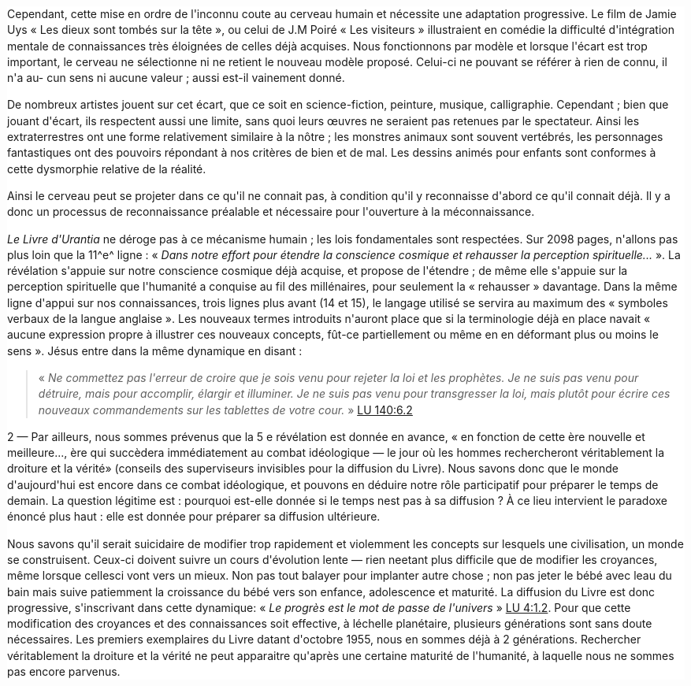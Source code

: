 Cependant, cette mise en ordre de l'inconnu coute au cerveau humain et nécessite une adaptation progressive. Le film de Jamie Uys « Les dieux sont tombés sur la tête », ou celui de J.M Poiré « Les visiteurs » illustraient en comédie la difficulté d'intégration mentale de connaissances très éloignées de celles déjà acquises. Nous fonctionnons par modèle et lorsque l'écart est trop important, le cerveau ne sélectionne ni ne retient le nouveau modèle proposé. Celui-ci ne pouvant se référer à rien de connu, il n'a au- cun sens ni aucune valeur ; aussi est-il vainement donné.

De nombreux artistes jouent sur cet écart, que ce soit en science-fiction, peinture, musique, calligraphie. Cependant ; bien que jouant d'écart, ils respectent aussi une limite, sans quoi leurs œuvres ne seraient pas retenues par le spectateur. Ainsi les extraterrestres ont une forme relativement similaire à la nôtre ; les monstres animaux sont souvent vertébrés, les personnages fantastiques ont des pouvoirs répondant à nos critères de bien et de mal. Les dessins animés pour enfants sont conformes à cette dysmorphie relative de la réalité.

Ainsi le cerveau peut se projeter dans ce qu'il ne connait pas, à condition qu'il y reconnaisse d'abord ce qu'il connait déjà. Il y a donc un processus de reconnaissance préalable et nécessaire pour l'ouverture à la méconnaissance.

_Le Livre d'Urantia_ ne déroge pas à ce mécanisme humain ; les lois fondamentales sont respectées. Sur 2098 pages, n'allons pas plus loin que la 11^e^ ligne : « _Dans notre effort pour étendre la conscience cosmique et rehausser la perception spirituelle..._ ». La révélation s'appuie sur notre conscience cosmique déjà acquise, et propose de l'étendre ; de même elle s'appuie sur la perception spirituelle que l'humanité a conquise au fil des millénaires, pour seulement la « rehausser » davantage. Dans la même ligne d'appui sur nos connaissances, trois lignes plus avant (14 et 15), le langage utilisé se servira au maximum des « symboles verbaux de la langue anglaise ». Les nouveaux termes introduits n'auront place que si la terminologie déjà en place navait « aucune expression propre à illustrer ces nouveaux concepts, fût-ce partiellement ou même en en déformant plus ou moins le sens ». Jésus entre dans la même dynamique en disant :

> « _Ne commettez pas l'erreur de croire que je sois venu pour rejeter la loi et les prophètes. Je ne suis pas venu pour détruire, mais pour accomplir, élargir et illuminer. Je ne suis pas venu pour transgresser la loi, mais plutôt pour écrire ces nouveaux commandements sur les tablettes de votre cour._ » <a id="a52_307"></a>[LU 140:6.2](/fr/The_Urantia_Book/140#p6_2)

2 — Par ailleurs, nous sommes prévenus que la 5 e révélation est donnée en avance, « en fonction de cette ère nouvelle et meilleure..., ère qui succèdera immédiatement au combat idéologique — le jour où les hommes rechercheront véritablement la droiture et la vérité» (conseils des superviseurs invisibles pour la diffusion du Livre). Nous savons donc que le monde d'aujourd'hui est encore dans ce combat idéologique, et pouvons en déduire notre rôle participatif pour préparer le temps de demain. La question légitime est : pourquoi est-elle donnée si le temps nest pas à sa diffusion ? À ce lieu intervient le paradoxe énoncé plus haut : elle est donnée pour préparer sa diffusion ultérieure.

Nous savons qu'il serait suicidaire de modifier trop rapidement et violemment les concepts sur lesquels une civilisation, un monde se construisent. Ceux-ci doivent suivre un cours d'évolution lente — rien neetant plus difficile que de modifier les croyances, même lorsque cellesci vont vers un mieux. Non pas tout balayer pour implanter autre chose ; non pas jeter le bébé avec leau du bain mais suive patiemment la croissance du bébé vers son enfance, adolescence et maturité. La diffusion du Livre est donc progressive, s'inscrivant dans cette dynamique: « _Le progrès est le mot de passe de l'univers_ » <a id="a56_607"></a>[LU 4:1.2](/fr/The_Urantia_Book/4#p1_2). Pour que cette modification des croyances et des connaissances soit effective, à léchelle planétaire, plusieurs générations sont sans doute nécessaires. Les premiers exemplaires du Livre datant d'octobre 1955, nous en sommes déjà à 2 générations. Rechercher véritablement la droiture et la vérité ne peut apparaitre qu'après une certaine maturité de l'humanité, à laquelle nous ne sommes pas encore parvenus.
